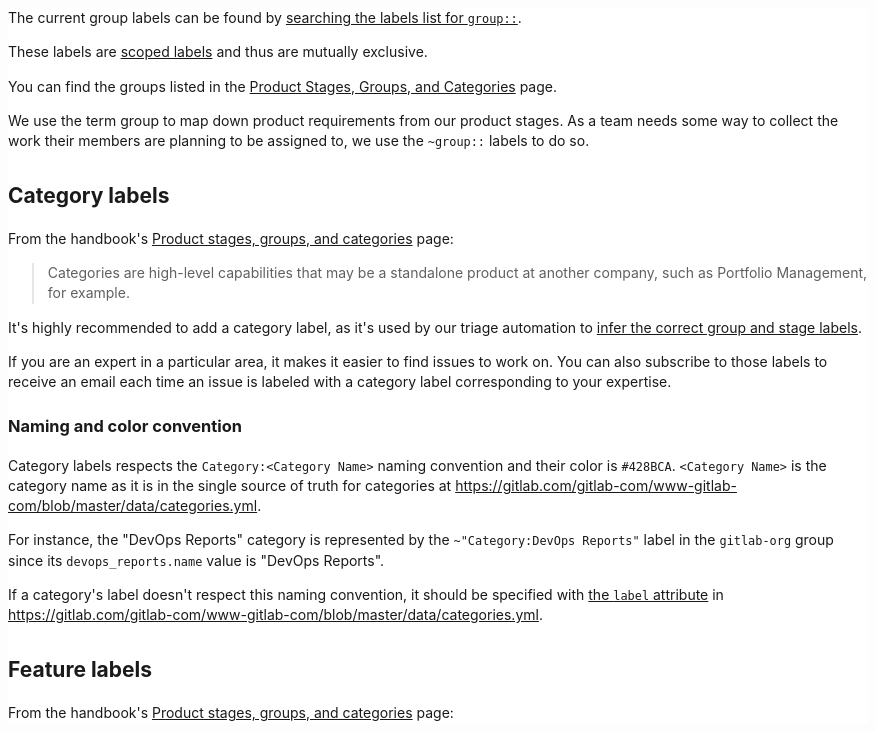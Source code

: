 The current group labels can be found by [searching the labels list for `group::`](https://gitlab.com/groups/gitlab-org/-/labels?search=group::).

These labels are [scoped labels](../../user/project/labels.md#scoped-labels)
and thus are mutually exclusive.

You can find the groups listed in the [Product Stages, Groups, and Categories](https://about.gitlab.com/handbook/product/categories/) page.

We use the term group to map down product requirements from our product stages.
As a team needs some way to collect the work their members are planning to be assigned to, we use the `~group::` labels to do so.

## Category labels

From the handbook's
[Product stages, groups, and categories](https://about.gitlab.com/handbook/product/categories/#hierarchy)
page:

> Categories are high-level capabilities that may be a standalone product at
another company, such as Portfolio Management, for example.

It's highly recommended to add a category label, as it's used by our triage
automation to
[infer the correct group and stage labels](https://handbook.gitlab.com/handbook/engineering/infrastructure/engineering-productivity/triage-operations/#auto-labelling-of-issues).

If you are an expert in a particular area, it makes it easier to find issues to
work on. You can also subscribe to those labels to receive an email each time an
issue is labeled with a category label corresponding to your expertise.

### Naming and color convention

Category labels respects the `Category:<Category Name>` naming convention and
their color is `#428BCA`.
`<Category Name>` is the category name as it is in the single source of truth for categories at
<https://gitlab.com/gitlab-com/www-gitlab-com/blob/master/data/categories.yml>.

For instance, the "DevOps Reports" category is represented by the
`~"Category:DevOps Reports"` label in the `gitlab-org` group since its
`devops_reports.name` value is "DevOps Reports".

If a category's label doesn't respect this naming convention, it should be specified
with [the `label` attribute](https://about.gitlab.com/handbook/marketing/digital-experience/website/#category-attributes)
in <https://gitlab.com/gitlab-com/www-gitlab-com/blob/master/data/categories.yml>.

## Feature labels

From the handbook's
[Product stages, groups, and categories](https://about.gitlab.com/handbook/product/categories/#hierarchy)
page:
